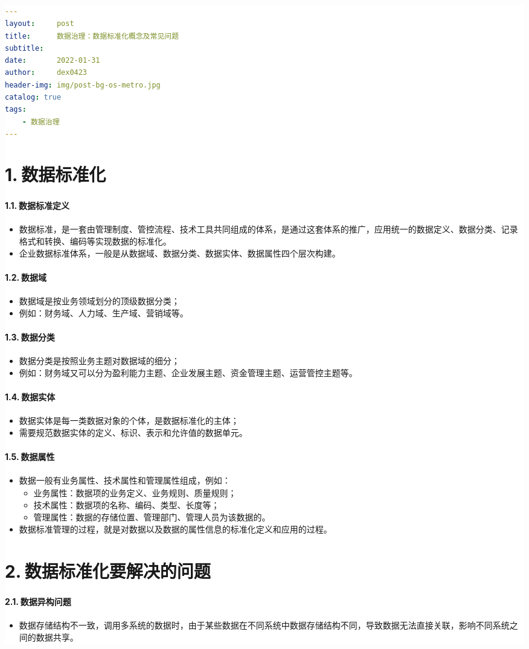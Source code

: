 ```yaml
---
layout:     post
title:      数据治理：数据标准化概念及常见问题
subtitle:   
date:       2022-01-31
author:     dex0423
header-img: img/post-bg-os-metro.jpg
catalog: true
tags:
    - 数据治理
---
```



# 1. 数据标准化

#### 1.1. 数据标准定义

- 数据标准，是一套由管理制度、管控流程、技术工具共同组成的体系，是通过这套体系的推广，应用统一的数据定义、数据分类、记录格式和转换、编码等实现数据的标准化。
- 企业数据标准体系，一般是从数据域、数据分类、数据实体、数据属性四个层次构建。


#### 1.2. 数据域

- 数据域是按业务领域划分的顶级数据分类；
- 例如：财务域、人力域、生产域、营销域等。

#### 1.3. 数据分类

- 数据分类是按照业务主题对数据域的细分；
- 例如：财务域又可以分为盈利能力主题、企业发展主题、资金管理主题、运营管控主题等。

#### 1.4. 数据实体

- 数据实体是每一类数据对象的个体，是数据标准化的主体；
- 需要规范数据实体的定义、标识、表示和允许值的数据单元。

#### 1.5. 数据属性

- 数据一般有业务属性、技术属性和管理属性组成，例如：
  - 业务属性：数据项的业务定义、业务规则、质量规则；
  - 技术属性：数据项的名称、编码、类型、长度等；
  - 管理属性：数据的存储位置、管理部门、管理人员为该数据的。
- 数据标准管理的过程，就是对数据以及数据的属性信息的标准化定义和应用的过程。


# 2. 数据标准化要解决的问题

#### 2.1. 数据异构问题

- 数据存储结构不一致，调用多系统的数据时，由于某些数据在不同系统中数据存储结构不同，导致数据无法直接关联，影响不同系统之间的数据共享。
